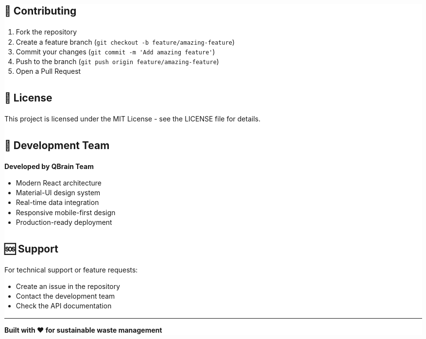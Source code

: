 ## 🤝 Contributing

1. Fork the repository
2. Create a feature branch (`git checkout -b feature/amazing-feature`)
3. Commit your changes (`git commit -m 'Add amazing feature'`)
4. Push to the branch (`git push origin feature/amazing-feature`)
5. Open a Pull Request

## 📄 License

This project is licensed under the MIT License - see the LICENSE file for details.

## 👥 Development Team

**Developed by QBrain Team**
- Modern React architecture
- Material-UI design system
- Real-time data integration
- Responsive mobile-first design
- Production-ready deployment

## 🆘 Support

For technical support or feature requests:
- Create an issue in the repository
- Contact the development team
- Check the API documentation

---

**Built with ❤️ for sustainable waste management**